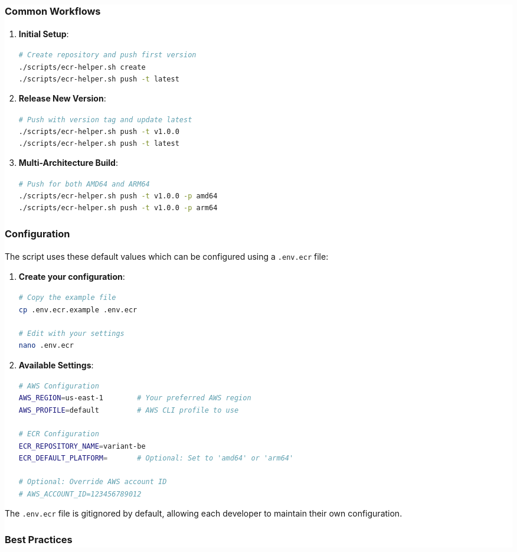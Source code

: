 ```bash
```

### Common Workflows

1. **Initial Setup**:
   ```bash
   # Create repository and push first version
   ./scripts/ecr-helper.sh create
   ./scripts/ecr-helper.sh push -t latest
   ```

2. **Release New Version**:
   ```bash
   # Push with version tag and update latest
   ./scripts/ecr-helper.sh push -t v1.0.0
   ./scripts/ecr-helper.sh push -t latest
   ```

3. **Multi-Architecture Build**:
   ```bash
   # Push for both AMD64 and ARM64
   ./scripts/ecr-helper.sh push -t v1.0.0 -p amd64
   ./scripts/ecr-helper.sh push -t v1.0.0 -p arm64
   ```

### Configuration

The script uses these default values which can be configured using a `.env.ecr` file:

1. **Create your configuration**:
   ```bash
   # Copy the example file
   cp .env.ecr.example .env.ecr
   
   # Edit with your settings
   nano .env.ecr
   ```

2. **Available Settings**:
   ```bash
   # AWS Configuration
   AWS_REGION=us-east-1        # Your preferred AWS region
   AWS_PROFILE=default         # AWS CLI profile to use
   
   # ECR Configuration
   ECR_REPOSITORY_NAME=variant-be
   ECR_DEFAULT_PLATFORM=       # Optional: Set to 'amd64' or 'arm64'
   
   # Optional: Override AWS account ID
   # AWS_ACCOUNT_ID=123456789012
   ```

The `.env.ecr` file is gitignored by default, allowing each developer to maintain their own configuration.

### Best Practices
